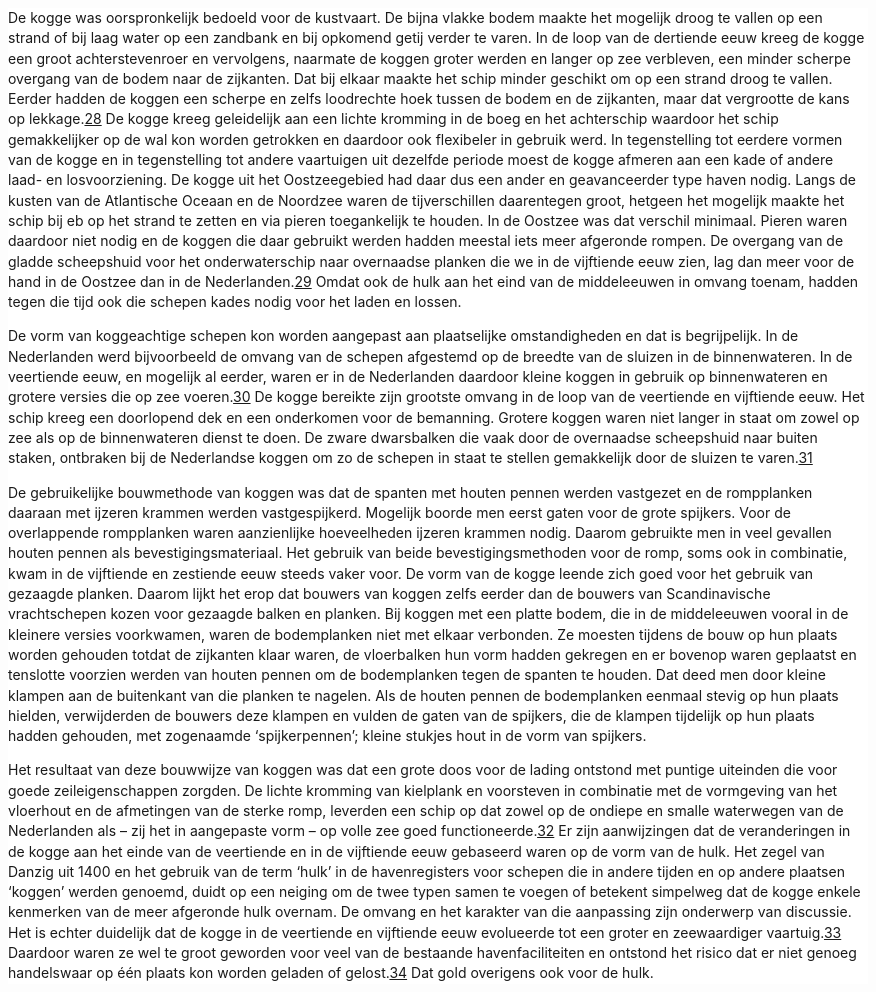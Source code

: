 De kogge was oorspronkelijk bedoeld voor de kustvaart. De bijna vlakke bodem maakte het mogelijk droog te vallen op een strand of bij laag water op een zandbank en bij opkomend getij verder te varen. In de loop van de dertiende eeuw kreeg de kogge een groot achterstevenroer en vervolgens, naarmate de koggen groter werden en langer op zee verbleven, een minder scherpe overgang van de bodem naar de zijkanten. Dat bij elkaar maakte het schip minder geschikt om op een strand droog te vallen. Eerder hadden de koggen een scherpe en zelfs loodrechte hoek tussen de bodem en de zijkanten, maar dat vergrootte de kans op lekkage.[28](#fn28) De kogge kreeg geleidelijk aan een lichte kromming in de boeg en het achterschip waardoor het schip gemakkelijker op de wal kon worden getrokken en daardoor ook flexibeler in gebruik werd. In tegenstelling tot eerdere vormen van de kogge en in tegenstelling tot andere vaartuigen uit dezelfde periode moest de kogge afmeren aan een kade of andere laad- en losvoorziening. De kogge uit het Oostzeegebied had daar dus een ander en geavanceerder type haven nodig. Langs de kusten van de Atlantische Oceaan en de Noordzee waren de tijverschillen daarentegen groot, hetgeen het mogelijk maakte het schip bij eb op het strand te zetten en via pieren toegankelijk te houden. In de Oostzee was dat verschil minimaal. Pieren waren daardoor niet nodig en de koggen die daar gebruikt werden hadden meestal iets meer afgeronde rompen. De overgang van de gladde scheepshuid voor het onderwaterschip naar overnaadse planken die we in de vijftiende eeuw zien, lag dan meer voor de hand in de Oostzee dan in de Nederlanden.[29](#fn29) Omdat ook de hulk aan het eind van de middeleeuwen in omvang toenam, hadden tegen die tijd ook die schepen kades nodig voor het laden en lossen.

De vorm van koggeachtige schepen kon worden aangepast aan plaatselijke omstandigheden en dat is begrijpelijk. In de Nederlanden werd bijvoorbeeld de omvang van de schepen afgestemd op de breedte van de sluizen in de binnenwateren. In de veertiende eeuw, en mogelijk al eerder, waren er in de Nederlanden daardoor kleine koggen in gebruik op binnenwateren en grotere versies die op zee voeren.[30](#fn30) De kogge bereikte zijn grootste omvang in de loop van de veertiende en vijftiende eeuw. Het schip kreeg een doorlopend dek en een onderkomen voor de bemanning. Grotere koggen waren niet langer in staat om zowel op zee als op de binnenwateren dienst te doen. De zware dwarsbalken die vaak door de overnaadse scheepshuid naar buiten staken, ontbraken bij de Nederlandse koggen om zo de schepen in staat te stellen gemakkelijk door de sluizen te varen.[31](#fn31)

De gebruikelijke bouwmethode van koggen was dat de spanten met houten pennen werden vastgezet en de rompplanken daaraan met ijzeren krammen werden vastgespijkerd. Mogelijk boorde men eerst gaten voor de grote spijkers. Voor de overlappende rompplanken waren aanzienlijke hoeveelheden ijzeren krammen nodig. Daarom gebruikte men in veel gevallen houten pennen als bevestigingsmateriaal. Het gebruik van beide bevestigingsmethoden voor de romp, soms ook in combinatie, kwam in de vijftiende en zestiende eeuw steeds vaker voor. De vorm van de kogge leende zich goed voor het gebruik van gezaagde planken. Daarom lijkt het erop dat bouwers van koggen zelfs eerder dan de bouwers van Scandinavische vrachtschepen kozen voor gezaagde balken en planken. Bij koggen met een platte bodem, die in de middeleeuwen vooral in de kleinere versies voorkwamen, waren de bodemplanken niet met elkaar verbonden. Ze moesten tijdens de bouw op hun plaats worden gehouden totdat de zijkanten klaar waren, de vloerbalken hun vorm hadden gekregen en er bovenop waren geplaatst en tenslotte voorzien werden van houten pennen om de bodemplanken tegen de spanten te houden. Dat deed men door kleine klampen aan de buitenkant van die planken te nagelen. Als de houten pennen de bodemplanken eenmaal stevig op hun plaats hielden, verwijderden de bouwers deze klampen en vulden de gaten van de spijkers, die de klampen tijdelijk op hun plaats hadden gehouden, met zogenaamde ‘spijkerpennen’; kleine stukjes hout in de vorm van spijkers.

Het resultaat van deze bouwwijze van koggen was dat een grote doos voor de lading ontstond met puntige uiteinden die voor goede zeileigenschappen zorgden. De lichte kromming van kielplank en voorsteven in combinatie met de vormgeving van het vloerhout en de afmetingen van de sterke romp, leverden een schip op dat zowel op de ondiepe en smalle waterwegen van de Nederlanden als – zij het in aangepaste vorm – op volle zee goed functioneerde.[32](#fn32) Er zijn aanwijzingen dat de veranderingen in de kogge aan het einde van de veertiende en in de vijftiende eeuw gebaseerd waren op de vorm van de hulk. Het zegel van Danzig uit 1400 en het gebruik van de term ‘hulk’ in de havenregisters voor schepen die in andere tijden en op andere plaatsen ‘koggen’ werden genoemd, duidt op een neiging om de twee typen samen te voegen of betekent simpelweg dat de kogge enkele kenmerken van de meer afgeronde hulk overnam. De omvang en het karakter van die aanpassing zijn onderwerp van discussie. Het is echter duidelijk dat de kogge in de veertiende en vijftiende eeuw evolueerde tot een groter en zeewaardiger vaartuig.[33](#fn33) Daardoor waren ze wel te groot geworden voor veel van de bestaande havenfaciliteiten en ontstond het risico dat er niet genoeg handelswaar op één plaats kon worden geladen of gelost.[34](#fn34) Dat gold overigens ook voor de hulk.
